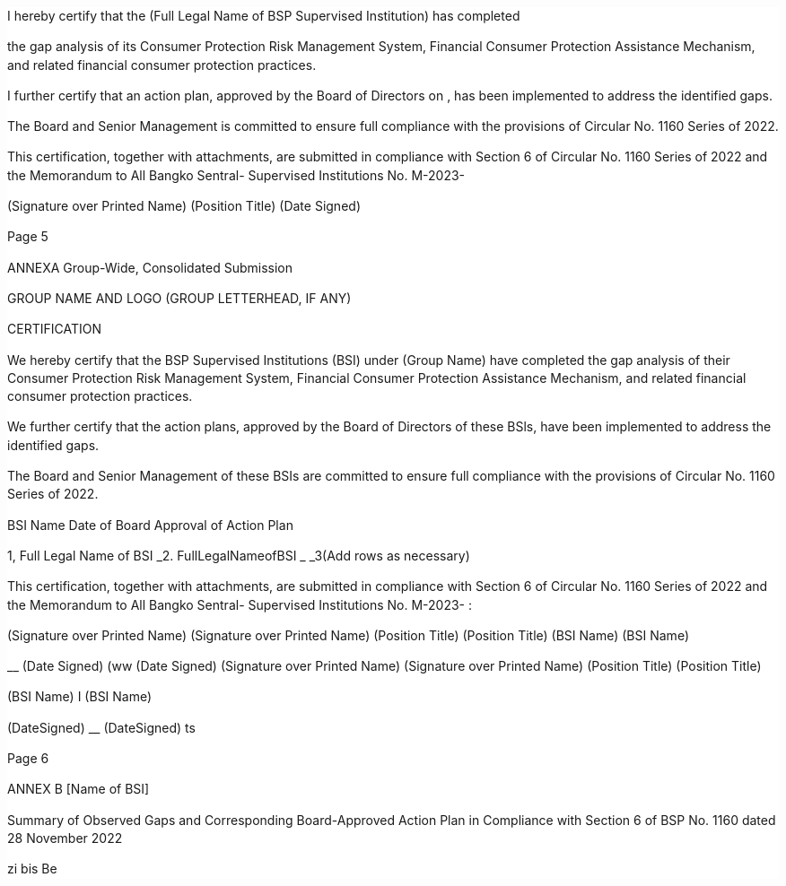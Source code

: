 I hereby certify that the (Full Legal Name of BSP Supervised Institution) has completed

the gap analysis of its Consumer Protection Risk Management System, Financial Consumer Protection Assistance Mechanism, and related financial consumer protection practices.

I further certify that an action plan, approved by the Board of Directors on , has been implemented to address the identified gaps.

The Board and Senior Management is committed to ensure full compliance with the provisions of Circular No. 1160 Series of 2022.

This certification, together with attachments, are submitted in compliance with Section 6 of Circular No. 1160 Series of 2022 and the Memorandum to All Bangko Sentral- Supervised Institutions No. M-2023-

(Signature over Printed Name) (Position Title) (Date Signed)

Page 5

ANNEXA Group-Wide, Consolidated Submission

GROUP NAME AND LOGO (GROUP LETTERHEAD, IF ANY)

CERTIFICATION

We hereby certify that the BSP Supervised Institutions (BSI) under (Group Name) have completed the gap analysis of their Consumer Protection Risk Management System, Financial Consumer Protection Assistance Mechanism, and related financial consumer protection practices.

We further certify that the action plans, approved by the Board of Directors of these BSls, have been implemented to address the identified gaps.

The Board and Senior Management of these BSIs are committed to ensure full compliance with the provisions of Circular No. 1160 Series of 2022.

BSI Name Date of Board Approval of Action Plan

1, Full Legal Name of BSI _2. FullLegalNameofBSI _ _3(Add rows as necessary)

This certification, together with attachments, are submitted in compliance with Section 6 of Circular No. 1160 Series of 2022 and the Memorandum to All Bangko Sentral- Supervised Institutions No. M-2023- :

(Signature over Printed Name) (Signature over Printed Name) (Position Title) (Position Title) (BSI Name) (BSI Name)

__ (Date Signed) (ww (Date Signed) (Signature over Printed Name) (Signature over Printed Name) (Position Title) (Position Title)

(BSI Name) I (BSI Name)

(DateSigned) __ (DateSigned) ts

Page 6

ANNEX B [Name of BSI]

Summary of Observed Gaps and Corresponding Board-Approved Action Plan in Compliance with Section 6 of BSP No. 1160 dated 28 November 2022

zi bis Be
